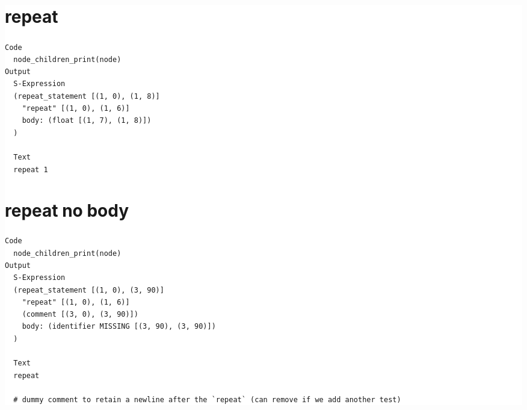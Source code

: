       

# repeat

    Code
      node_children_print(node)
    Output
      S-Expression
      (repeat_statement [(1, 0), (1, 8)]
        "repeat" [(1, 0), (1, 6)]
        body: (float [(1, 7), (1, 8)])
      )
      
      Text
      repeat 1
      

# repeat no body

    Code
      node_children_print(node)
    Output
      S-Expression
      (repeat_statement [(1, 0), (3, 90)]
        "repeat" [(1, 0), (1, 6)]
        (comment [(3, 0), (3, 90)])
        body: (identifier MISSING [(3, 90), (3, 90)])
      )
      
      Text
      repeat
      
      # dummy comment to retain a newline after the `repeat` (can remove if we add another test)
      

